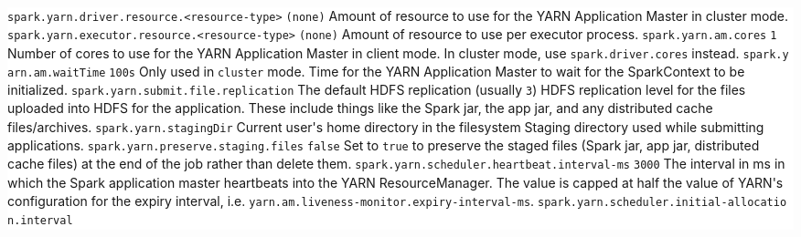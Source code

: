 <tr>
  <td><code>spark.yarn.driver.resource.&lt;resource-type&gt;</code></td>
  <td><code>(none)</code></td>
  <td>
    Amount of resource to use for the YARN Application Master in cluster mode.
  </td>
</tr>
<tr>
  <td><code>spark.yarn.executor.resource.&lt;resource-type&gt;</code></td>
  <td><code>(none)</code></td>
 <td>
     Amount of resource to use per executor process.
 </td>
</tr>
<tr>
  <td><code>spark.yarn.am.cores</code></td>
  <td><code>1</code></td>
  <td>
    Number of cores to use for the YARN Application Master in client mode.
    In cluster mode, use <code>spark.driver.cores</code> instead.
  </td>
</tr>
<tr>
  <td><code>spark.yarn.am.waitTime</code></td>
  <td><code>100s</code></td>
  <td>
    Only used in <code>cluster</code> mode. Time for the YARN Application Master to wait for the
    SparkContext to be initialized.
  </td>
</tr>
<tr>
  <td><code>spark.yarn.submit.file.replication</code></td>
  <td>The default HDFS replication (usually <code>3</code>)</td>
  <td>
    HDFS replication level for the files uploaded into HDFS for the application. These include things like the Spark jar, the app jar, and any distributed cache files/archives.
  </td>
</tr>
<tr>
  <td><code>spark.yarn.stagingDir</code></td>
  <td>Current user's home directory in the filesystem</td>
  <td>
    Staging directory used while submitting applications.
  </td>
</tr>
<tr>
  <td><code>spark.yarn.preserve.staging.files</code></td>
  <td><code>false</code></td>
  <td>
    Set to <code>true</code> to preserve the staged files (Spark jar, app jar, distributed cache files) at the end of the job rather than delete them.
  </td>
</tr>
<tr>
  <td><code>spark.yarn.scheduler.heartbeat.interval-ms</code></td>
  <td><code>3000</code></td>
  <td>
    The interval in ms in which the Spark application master heartbeats into the YARN ResourceManager.
    The value is capped at half the value of YARN's configuration for the expiry interval, i.e.
    <code>yarn.am.liveness-monitor.expiry-interval-ms</code>.
  </td>
</tr>
<tr>
  <td><code>spark.yarn.scheduler.initial-allocation.interval</code></td>